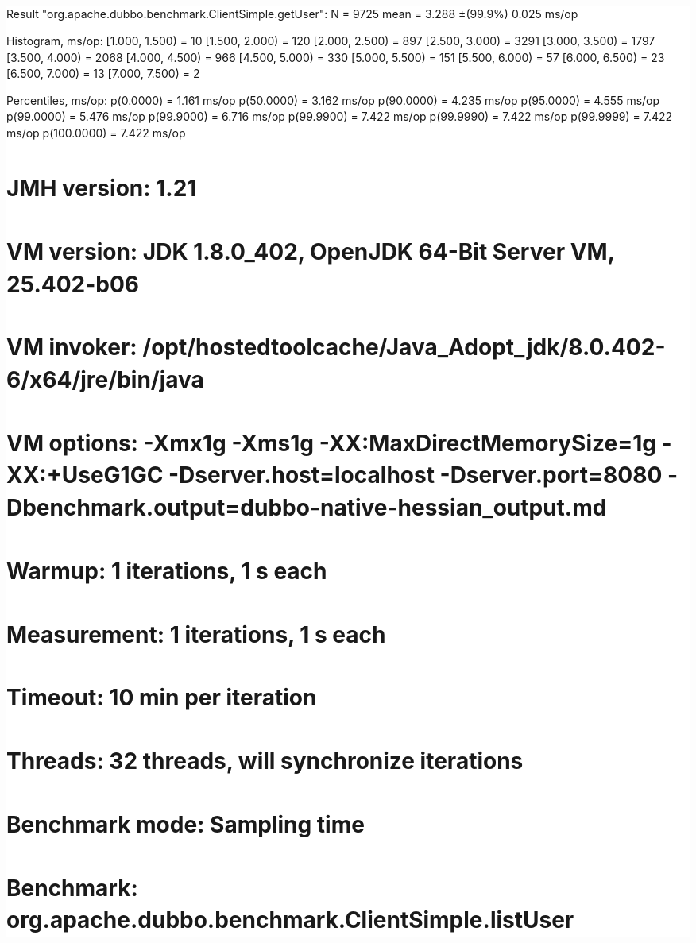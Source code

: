 Result "org.apache.dubbo.benchmark.ClientSimple.getUser":
  N = 9725
  mean =      3.288 ±(99.9%) 0.025 ms/op

  Histogram, ms/op:
    [1.000, 1.500) = 10 
    [1.500, 2.000) = 120 
    [2.000, 2.500) = 897 
    [2.500, 3.000) = 3291 
    [3.000, 3.500) = 1797 
    [3.500, 4.000) = 2068 
    [4.000, 4.500) = 966 
    [4.500, 5.000) = 330 
    [5.000, 5.500) = 151 
    [5.500, 6.000) = 57 
    [6.000, 6.500) = 23 
    [6.500, 7.000) = 13 
    [7.000, 7.500) = 2 

  Percentiles, ms/op:
      p(0.0000) =      1.161 ms/op
     p(50.0000) =      3.162 ms/op
     p(90.0000) =      4.235 ms/op
     p(95.0000) =      4.555 ms/op
     p(99.0000) =      5.476 ms/op
     p(99.9000) =      6.716 ms/op
     p(99.9900) =      7.422 ms/op
     p(99.9990) =      7.422 ms/op
     p(99.9999) =      7.422 ms/op
    p(100.0000) =      7.422 ms/op


# JMH version: 1.21
# VM version: JDK 1.8.0_402, OpenJDK 64-Bit Server VM, 25.402-b06
# VM invoker: /opt/hostedtoolcache/Java_Adopt_jdk/8.0.402-6/x64/jre/bin/java
# VM options: -Xmx1g -Xms1g -XX:MaxDirectMemorySize=1g -XX:+UseG1GC -Dserver.host=localhost -Dserver.port=8080 -Dbenchmark.output=dubbo-native-hessian_output.md
# Warmup: 1 iterations, 1 s each
# Measurement: 1 iterations, 1 s each
# Timeout: 10 min per iteration
# Threads: 32 threads, will synchronize iterations
# Benchmark mode: Sampling time
# Benchmark: org.apache.dubbo.benchmark.ClientSimple.listUser
